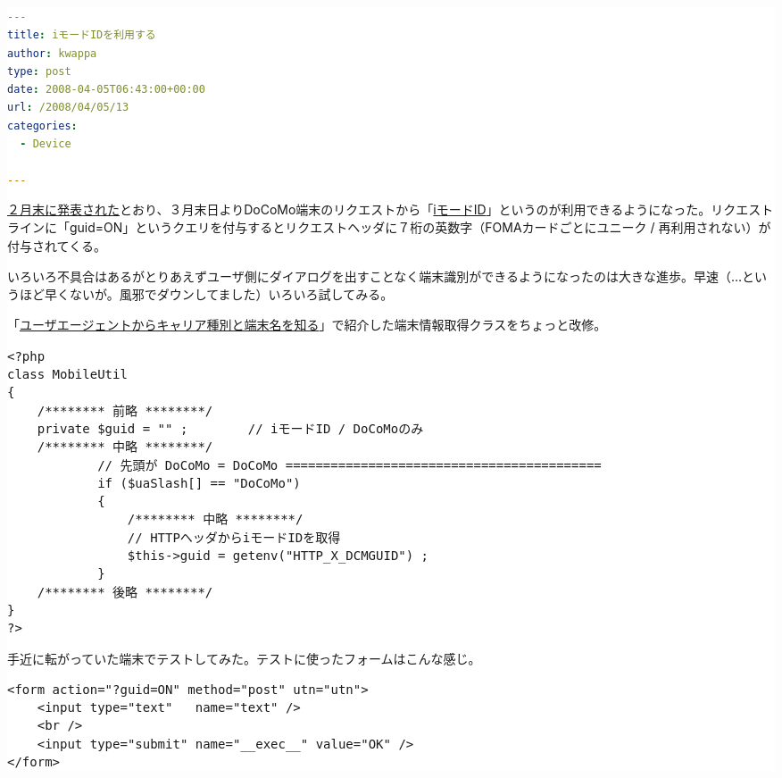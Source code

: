 ```yaml
---
title: iモードIDを利用する
author: kwappa
type: post
date: 2008-04-05T06:43:00+00:00
url: /2008/04/05/13
categories:
  - Device

---
```

[２月末に発表された][1]とおり、３月末日よりDoCoMo端末のリクエストから「[iモードID][2]」というのが利用できるようになった。リクエストラインに「guid=ON」というクエリを付与するとリクエストヘッダに７桁の英数字（FOMAカードごとにユニーク / 再利用されない）が付与されてくる。

いろいろ不具合はあるがとりあえずユーザ側にダイアログを出すことなく端末識別ができるようになったのは大きな進歩。早速（…というほど早くないが。風邪でダウンしてました）いろいろ試してみる。

「[ユーザエージェントからキャリア種別と端末名を知る][3]」で紹介した端末情報取得クラスをちょっと改修。

<pre class="code">&lt;?php
<span class="keyword">class</span> MobileUtil
{
&nbsp; &nbsp; <span class="rem">/******** 前略 ********/</span>
&nbsp; &nbsp; private <span class="keyword">$guid</span> = <span class="str">""</span> ;&nbsp; &nbsp;&nbsp; &nbsp;&nbsp; <span class="rem">// iモードID / DoCoMoのみ</span>
&nbsp; &nbsp; <span class="rem">/******** 中略 ********/</span>
&nbsp; &nbsp;&nbsp; &nbsp;&nbsp; &nbsp;&nbsp; &nbsp;<span class="rem">// 先頭が DoCoMo = DoCoMo ==========================================</span>
&nbsp; &nbsp;&nbsp; &nbsp;&nbsp; &nbsp;&nbsp; &nbsp;<span class="keyword">if</span> (<span class="keyword">$uaSlash</span>[<span class="num"></span>] == <span class="str">"DoCoMo"</span>)
&nbsp; &nbsp;&nbsp; &nbsp;&nbsp; &nbsp;&nbsp; &nbsp;{
&nbsp; &nbsp;&nbsp; &nbsp;&nbsp; &nbsp;&nbsp; &nbsp;&nbsp; &nbsp; <span class="rem">/******** 中略 ********/</span>
&nbsp; &nbsp;&nbsp; &nbsp;&nbsp; &nbsp;&nbsp; &nbsp;&nbsp; &nbsp; <span class="rem">// HTTPヘッダからiモードIDを取得</span>
&nbsp; &nbsp;&nbsp; &nbsp;&nbsp; &nbsp;&nbsp; &nbsp;&nbsp; &nbsp; <span class="keyword">$this</span>-&gt;guid = getenv(<span class="str">"HTTP_X_DCMGUID"</span>) ;
&nbsp; &nbsp;&nbsp; &nbsp;&nbsp; &nbsp;&nbsp; &nbsp;}
&nbsp; &nbsp; <span class="rem">/******** 後略 ********/</span>
}
?&gt;
</pre>

手近に転がっていた端末でテストしてみた。テストに使ったフォームはこんな感じ。

<pre class="code"><span class="tag">&lt;form <span class="attr">action=</span><span class="value">"?guid=ON"</span> <span class="attr">method=</span><span class="value">"post"</span> <span class="attr">utn=</span><span class="value">"utn"</span>&gt;</span>
&nbsp; &nbsp; <span class="tag">&lt;input <span class="attr">type=</span><span class="value">"text"</span>&nbsp; &nbsp;<span class="attr">name=</span><span class="value">"text"</span> /&gt;</span>
&nbsp; &nbsp; <span class="tag">&lt;br /&gt;</span>
&nbsp; &nbsp; <span class="tag">&lt;input <span class="attr">type=</span><span class="value">"submit"</span> <span class="attr">name=</span><span class="value">"__exec__"</span> <span class="attr">value=</span><span class="value">"OK"</span> /&gt;</span>
<span class="tag">&lt;/form&gt;</span>
</pre>


 [1]: http://www.nttdocomo.co.jp/info/notice/page/080228_00.html
 [2]: http://www.nttdocomo.co.jp/service/imode/make/content/ip/#imodeid
 [3]: http://kwappa.txt-nifty.com/blog/2008/03/post_f7ff.html
 [4]: http://neta.ywcafe.net/000840.html
 [5]: http://kwappa.txt-nifty.com/blog/2008/07/gree_d0b5.html